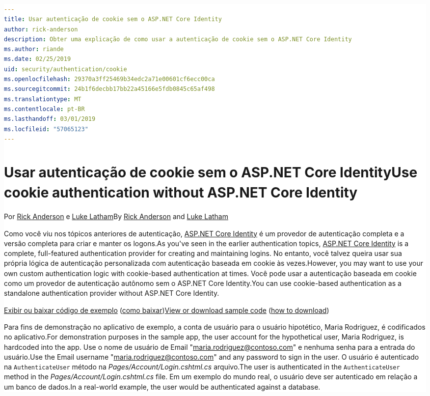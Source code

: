 ```yaml
---
title: Usar autenticação de cookie sem o ASP.NET Core Identity
author: rick-anderson
description: Obter uma explicação de como usar a autenticação de cookie sem o ASP.NET Core Identity
ms.author: riande
ms.date: 02/25/2019
uid: security/authentication/cookie
ms.openlocfilehash: 29370a3ff25469b34edc2a71e00601cf6ecc00ca
ms.sourcegitcommit: 24b1f6decbb17bb22a45166e5fdb0845c65af498
ms.translationtype: MT
ms.contentlocale: pt-BR
ms.lasthandoff: 03/01/2019
ms.locfileid: "57065123"
---
```

# <a name="use-cookie-authentication-without-aspnet-core-identity"></a><span data-ttu-id="18932-103">Usar autenticação de cookie sem o ASP.NET Core Identity</span><span class="sxs-lookup"><span data-stu-id="18932-103">Use cookie authentication without ASP.NET Core Identity</span></span>

<span data-ttu-id="18932-104">Por [Rick Anderson](https://twitter.com/RickAndMSFT) e [Luke Latham](https://github.com/guardrex)</span><span class="sxs-lookup"><span data-stu-id="18932-104">By [Rick Anderson](https://twitter.com/RickAndMSFT) and [Luke Latham](https://github.com/guardrex)</span></span>

<span data-ttu-id="18932-105">Como você viu nos tópicos anteriores de autenticação, [ASP.NET Core Identity](xref:security/authentication/identity) é um provedor de autenticação completa e a versão completa para criar e manter os logons.</span><span class="sxs-lookup"><span data-stu-id="18932-105">As you've seen in the earlier authentication topics, [ASP.NET Core Identity](xref:security/authentication/identity) is a complete, full-featured authentication provider for creating and maintaining logins.</span></span> <span data-ttu-id="18932-106">No entanto, você talvez queira usar sua própria lógica de autenticação personalizada com autenticação baseada em cookie às vezes.</span><span class="sxs-lookup"><span data-stu-id="18932-106">However, you may want to use your own custom authentication logic with cookie-based authentication at times.</span></span> <span data-ttu-id="18932-107">Você pode usar a autenticação baseada em cookie como um provedor de autenticação autônomo sem o ASP.NET Core Identity.</span><span class="sxs-lookup"><span data-stu-id="18932-107">You can use cookie-based authentication as a standalone authentication provider without ASP.NET Core Identity.</span></span>

<span data-ttu-id="18932-108">[Exibir ou baixar código de exemplo](https://github.com/aspnet/Docs/tree/master/aspnetcore/security/authentication/cookie/samples) ([como baixar](xref:index#how-to-download-a-sample))</span><span class="sxs-lookup"><span data-stu-id="18932-108">[View or download sample code](https://github.com/aspnet/Docs/tree/master/aspnetcore/security/authentication/cookie/samples) ([how to download](xref:index#how-to-download-a-sample))</span></span>

<span data-ttu-id="18932-109">Para fins de demonstração no aplicativo de exemplo, a conta de usuário para o usuário hipotético, Maria Rodriguez, é codificados no aplicativo.</span><span class="sxs-lookup"><span data-stu-id="18932-109">For demonstration purposes in the sample app, the user account for the hypothetical user, Maria Rodriguez, is hardcoded into the app.</span></span> <span data-ttu-id="18932-110">Use o nome de usuário de Email "maria.rodriguez@contoso.com" e nenhuma senha para a entrada do usuário.</span><span class="sxs-lookup"><span data-stu-id="18932-110">Use the Email username "maria.rodriguez@contoso.com" and any password to sign in the user.</span></span> <span data-ttu-id="18932-111">O usuário é autenticado na `AuthenticateUser` método na *Pages/Account/Login.cshtml.cs* arquivo.</span><span class="sxs-lookup"><span data-stu-id="18932-111">The user is authenticated in the `AuthenticateUser` method in the *Pages/Account/Login.cshtml.cs* file.</span></span> <span data-ttu-id="18932-112">Em um exemplo do mundo real, o usuário deve ser autenticado em relação a um banco de dados.</span><span class="sxs-lookup"><span data-stu-id="18932-112">In a real-world example, the user would be authenticated against a database.</span></span>
